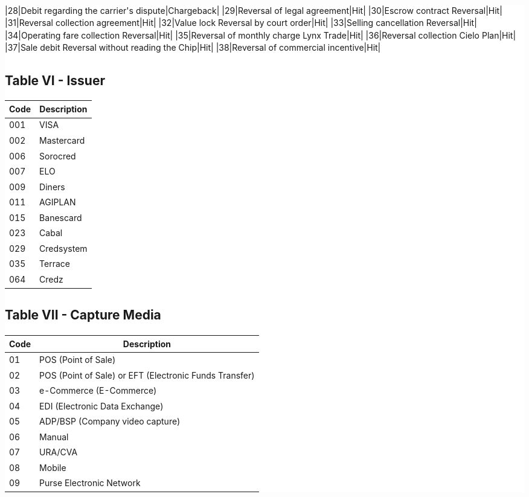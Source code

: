 |28|Debit regarding the carrier's dispute|Chargeback|
|29|Reversal of legal agreement|Hit|
|30|Escrow contract Reversal|Hit|
|31|Reversal collection agreement|Hit|
|32|Value lock Reversal by court order|Hit|
|33|Selling cancellation Reversal|Hit|
|34|Operating fare collection Reversal|Hit|
|35|Reversal of monthly charge Lynx Trade|Hit|
|36|Reversal collection Cielo Plan|Hit|
|37|Sale debit Reversal without reading the Chip|Hit|
|38|Reversal of commercial incentive|Hit|

## Table VI - Issuer

|Code|Description|
|----|-----------|
|001|VISA|
|002|Mastercard|
|006|Sorocred|
|007|ELO|
|009|Diners|
|011|AGIPLAN|
|015|Banescard|
|023|Cabal|
|029|Credsystem|
|035|Terrace|
|064|Credz|

## Table VII - Capture Media

|Code|Description|
|----|---------|
|01|POS (Point of Sale)|
|02|POS (Point of Sale) or EFT (Electronic Funds Transfer)|
|03|e-Commerce (E-Commerce)|
|04|EDI (Electronic Data Exchange)|
|05|ADP/BSP (Company video capture)|
|06|Manual|
|07|URA/CVA|
|08|Mobile|
|09|Purse Electronic Network|
